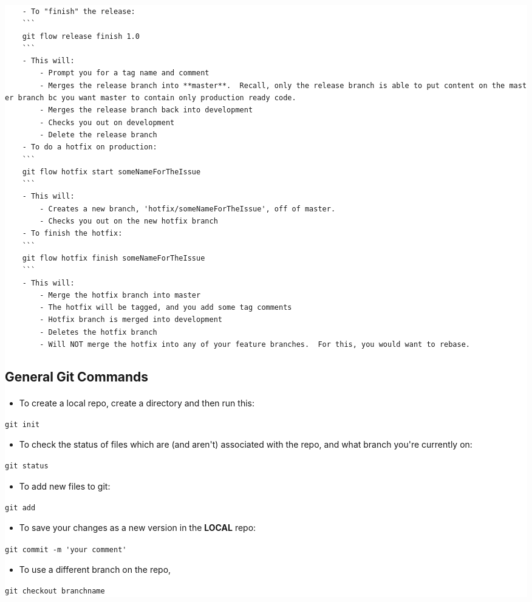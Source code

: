         - To "finish" the release:
        ```
        git flow release finish 1.0
        ```
        - This will:
            - Prompt you for a tag name and comment
            - Merges the release branch into **master**.  Recall, only the release branch is able to put content on the master branch bc you want master to contain only production ready code.
            - Merges the release branch back into development
            - Checks you out on development
            - Delete the release branch
        - To do a hotfix on production:
        ```
        git flow hotfix start someNameForTheIssue
        ```
        - This will:
            - Creates a new branch, 'hotfix/someNameForTheIssue', off of master.
            - Checks you out on the new hotfix branch
        - To finish the hotfix:
        ```
        git flow hotfix finish someNameForTheIssue
        ```
        - This will:
            - Merge the hotfix branch into master
            - The hotfix will be tagged, and you add some tag comments
            - Hotfix branch is merged into development
            - Deletes the hotfix branch
            - Will NOT merge the hotfix into any of your feature branches.  For this, you would want to rebase.

## General Git Commands
- To create a local repo, create a directory and then run this:
```
git init
```

- To check the status of files which are (and aren't) associated with the repo, and what branch you're currently on:
```
git status
```
- To add new files to git:
```
git add
```

- To save your changes as a new version in the **LOCAL** repo:
```
git commit -m 'your comment'
```

- To use a different branch on the repo,
```
git checkout branchname
```

